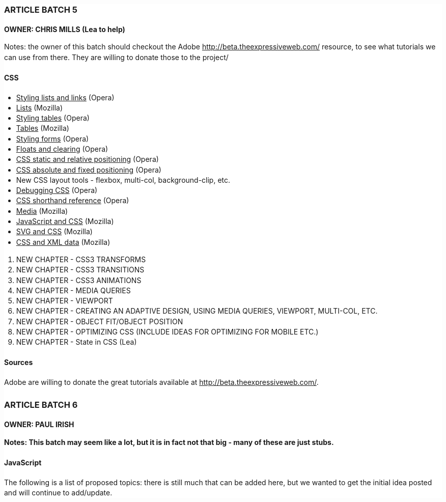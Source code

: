 ### <span>ARTICLE BATCH 5</span>

**OWNER: CHRIS MILLS (Lea to help)**

Notes: the owner of this batch should checkout the Adobe <http://beta.theexpressiveweb.com/> resource, to see what tutorials we can use from there. They are willing to donate those to the project/

#### <span>CSS</span>

-   [Styling lists and links](http://www.w3.org/community/webed/wiki/Styling_lists_and_links) (Opera)
-   [Lists](https://developer.mozilla.org/en/CSS/Getting_Started/Lists) (Mozilla)
-   [Styling tables](http://www.w3.org/community/webed/wiki/Styling_tables) (Opera)
-   [Tables](https://developer.mozilla.org/en/CSS/Getting_Started/Tables) (Mozilla)
-   [Styling forms](http://www.w3.org/community/webed/wiki/Styling_forms) (Opera)
-   [Floats and clearing](http://www.w3.org/community/webed/wiki/Floats_and_clearing) (Opera)
-   [CSS static and relative positioning](http://www.w3.org/community/webed/wiki/CSS_static_and_relative_positioning) (Opera)
-   [CSS absolute and fixed positioning](http://www.w3.org/community/webed/wiki/CSS_absolute_and_fixed_positioning) (Opera)
-   New CSS layout tools - flexbox, multi-col, background-clip, etc.
-   [Debugging CSS](http://www.w3.org/community/webed/wiki/index.php?title=Debugging_CSS) (Opera)
-   [CSS shorthand reference](http://www.w3.org/community/webed/wiki/CSS_shorthand_reference) (Opera)
-   [Media](https://developer.mozilla.org/en/CSS/Getting_Started/Media) (Mozilla)
-   [JavaScript and CSS](https://developer.mozilla.org/en/CSS/Getting_Started/JavaScript) (Mozilla)
-   [SVG and CSS](https://developer.mozilla.org/en/CSS/Getting_Started/SVG_graphics) (Mozilla)
-   [CSS and XML data](https://developer.mozilla.org/en/CSS/Getting_Started/XML_data) (Mozilla)

1.  NEW CHAPTER - CSS3 TRANSFORMS
2.  NEW CHAPTER - CSS3 TRANSITIONS
3.  NEW CHAPTER - CSS3 ANIMATIONS
4.  NEW CHAPTER - MEDIA QUERIES
5.  NEW CHAPTER - VIEWPORT
6.  NEW CHAPTER - CREATING AN ADAPTIVE DESIGN, USING MEDIA QUERIES, VIEWPORT, MULTI-COL, ETC.
7.  NEW CHAPTER - OBJECT FIT/OBJECT POSITION
8.  NEW CHAPTER - OPTIMIZING CSS (INCLUDE IDEAS FOR OPTIMIZING FOR MOBILE ETC.)
9.  NEW CHAPTER - State in CSS (Lea)

#### <span>Sources</span>

Adobe are willing to donate the great tutorials available at <http://beta.theexpressiveweb.com/>.

### <span>ARTICLE BATCH 6</span>

**OWNER: PAUL IRISH**

**Notes: This batch may seem like a lot, but it is in fact not that big - many of these are just stubs.**

#### <span>JavaScript</span>

The following is a list of proposed topics: there is still much that can be added here, but we wanted to get the initial idea posted and will continue to add/update.

